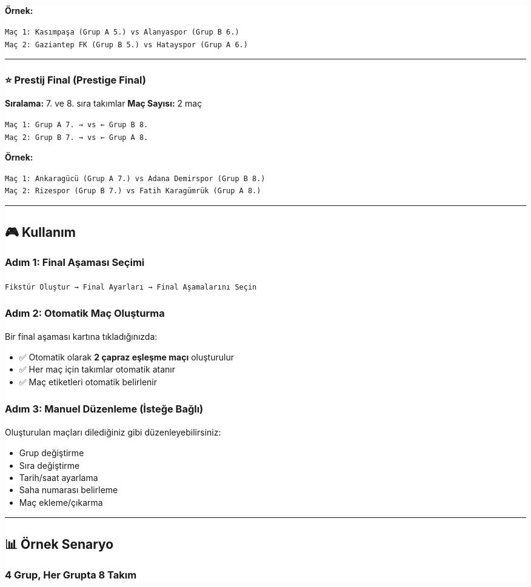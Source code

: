 **Örnek:**
```
Maç 1: Kasımpaşa (Grup A 5.) vs Alanyaspor (Grup B 6.)
Maç 2: Gaziantep FK (Grup B 5.) vs Hatayspor (Grup A 6.)
```

---

### ⭐ Prestij Final (Prestige Final)
**Sıralama:** 7. ve 8. sıra takımlar
**Maç Sayısı:** 2 maç

```
Maç 1: Grup A 7. → vs ← Grup B 8.
Maç 2: Grup B 7. → vs ← Grup A 8.
```

**Örnek:**
```
Maç 1: Ankaragücü (Grup A 7.) vs Adana Demirspor (Grup B 8.)
Maç 2: Rizespor (Grup B 7.) vs Fatih Karagümrük (Grup A 8.)
```

---

## 🎮 Kullanım

### Adım 1: Final Aşaması Seçimi
```
Fikstür Oluştur → Final Ayarları → Final Aşamalarını Seçin
```

### Adım 2: Otomatik Maç Oluşturma
Bir final aşaması kartına tıkladığınızda:
- ✅ Otomatik olarak **2 çapraz eşleşme maçı** oluşturulur
- ✅ Her maç için takımlar otomatik atanır
- ✅ Maç etiketleri otomatik belirlenir

### Adım 3: Manuel Düzenleme (İsteğe Bağlı)
Oluşturulan maçları dilediğiniz gibi düzenleyebilirsiniz:
- Grup değiştirme
- Sıra değiştirme
- Tarih/saat ayarlama
- Saha numarası belirleme
- Maç ekleme/çıkarma

---

## 📊 Örnek Senaryo

### 4 Grup, Her Grupta 8 Takım
